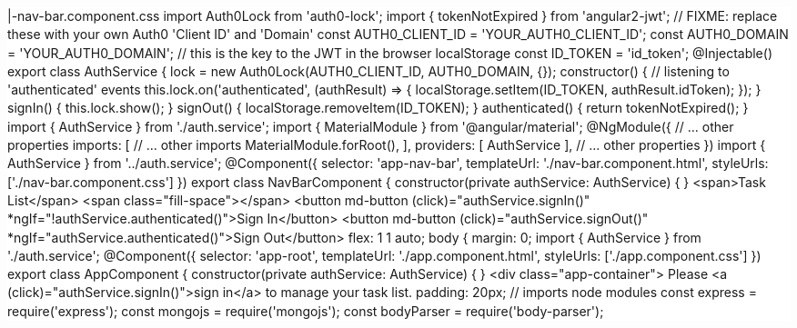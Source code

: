|-nav-bar.component.css
import Auth0Lock from 'auth0-lock';
import { tokenNotExpired } from 'angular2-jwt';
// FIXME: replace these with your own Auth0 'Client ID' and 'Domain'
const AUTH0_CLIENT_ID = 'YOUR_AUTH0_CLIENT_ID';
const AUTH0_DOMAIN = 'YOUR_AUTH0_DOMAIN';
// this is the key to the JWT in the browser localStorage
const ID_TOKEN = 'id_token';
@Injectable()
export class AuthService {
lock = new Auth0Lock(AUTH0_CLIENT_ID, AUTH0_DOMAIN, {});
constructor() {
// listening to 'authenticated' events
this.lock.on('authenticated', (authResult) =&gt; {
localStorage.setItem(ID_TOKEN, authResult.idToken);
});
}
signIn() { this.lock.show(); }
signOut() { localStorage.removeItem(ID_TOKEN); }
authenticated() { return tokenNotExpired(); }
import { AuthService } from './auth.service';
import { MaterialModule } from '@angular/material';
@NgModule({
// ... other properties
imports: [
// ... other imports
MaterialModule.forRoot(),
],
providers: [ AuthService ],
// ... other properties
})
import { AuthService } from '../auth.service';
@Component({
selector: 'app-nav-bar',
templateUrl: './nav-bar.component.html',
styleUrls: ['./nav-bar.component.css']
})
export class NavBarComponent {
constructor(private authService: AuthService) { }
&lt;span&gt;Task List&lt;/span&gt;
&lt;span class="fill-space"&gt;&lt;/span&gt;
&lt;button md-button (click)="authService.signIn()" *ngIf="!authService.authenticated()"&gt;Sign In&lt;/button&gt;
&lt;button md-button (click)="authService.signOut()" *ngIf="authService.authenticated()"&gt;Sign Out&lt;/button&gt;
flex: 1 1 auto;
body {
margin: 0;
import { AuthService } from './auth.service';
@Component({
selector: 'app-root',
templateUrl: './app.component.html',
styleUrls: ['./app.component.css']
})
export class AppComponent {
constructor(private authService: AuthService) { }
&lt;div class="app-container"&gt;
Please &lt;a (click)="authService.signIn()"&gt;sign in&lt;/a&gt; to manage your task list.
padding: 20px;
// imports node modules
const express = require('express');
const mongojs = require('mongojs');
const bodyParser = require('body-parser');